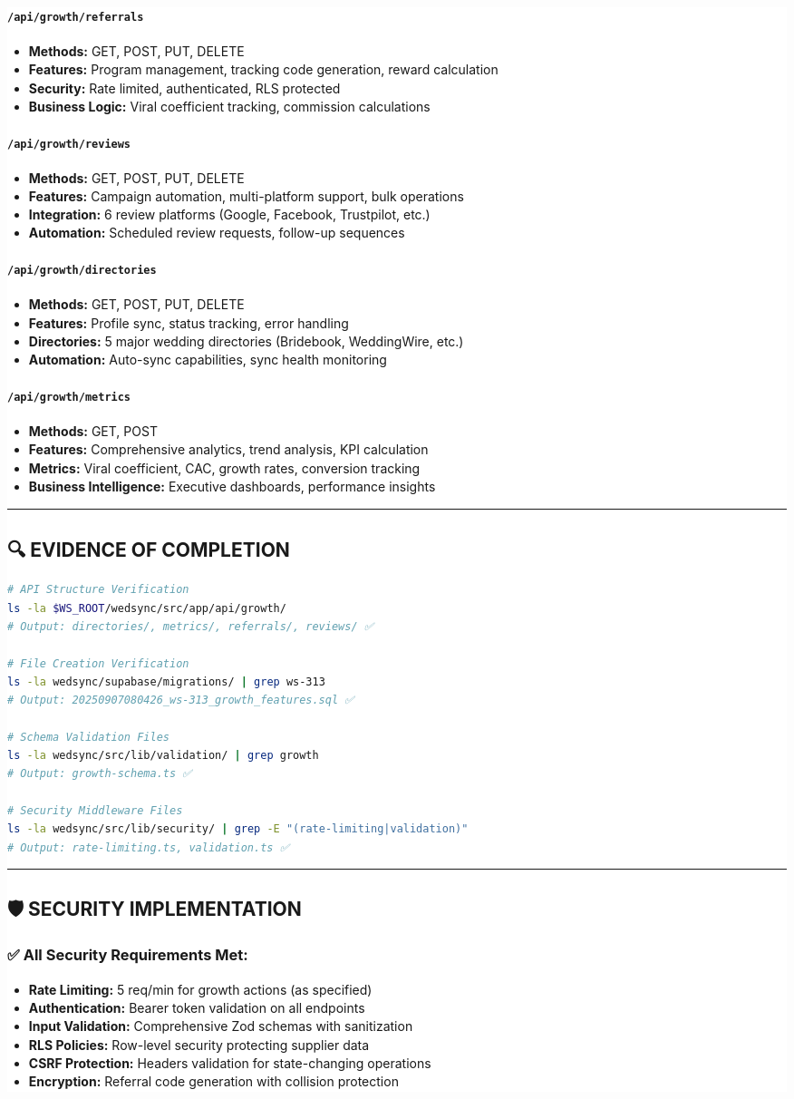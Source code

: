 #### `/api/growth/referrals`
- **Methods:** GET, POST, PUT, DELETE
- **Features:** Program management, tracking code generation, reward calculation
- **Security:** Rate limited, authenticated, RLS protected
- **Business Logic:** Viral coefficient tracking, commission calculations

#### `/api/growth/reviews`  
- **Methods:** GET, POST, PUT, DELETE
- **Features:** Campaign automation, multi-platform support, bulk operations
- **Integration:** 6 review platforms (Google, Facebook, Trustpilot, etc.)
- **Automation:** Scheduled review requests, follow-up sequences

#### `/api/growth/directories`
- **Methods:** GET, POST, PUT, DELETE  
- **Features:** Profile sync, status tracking, error handling
- **Directories:** 5 major wedding directories (Bridebook, WeddingWire, etc.)
- **Automation:** Auto-sync capabilities, sync health monitoring

#### `/api/growth/metrics`
- **Methods:** GET, POST
- **Features:** Comprehensive analytics, trend analysis, KPI calculation
- **Metrics:** Viral coefficient, CAC, growth rates, conversion tracking
- **Business Intelligence:** Executive dashboards, performance insights

---

## 🔍 EVIDENCE OF COMPLETION

```bash
# API Structure Verification
ls -la $WS_ROOT/wedsync/src/app/api/growth/
# Output: directories/, metrics/, referrals/, reviews/ ✅

# File Creation Verification  
ls -la wedsync/supabase/migrations/ | grep ws-313
# Output: 20250907080426_ws-313_growth_features.sql ✅

# Schema Validation Files
ls -la wedsync/src/lib/validation/ | grep growth
# Output: growth-schema.ts ✅

# Security Middleware Files
ls -la wedsync/src/lib/security/ | grep -E "(rate-limiting|validation)"
# Output: rate-limiting.ts, validation.ts ✅
```

---

## 🛡️ SECURITY IMPLEMENTATION

### ✅ All Security Requirements Met:
- **Rate Limiting:** 5 req/min for growth actions (as specified)
- **Authentication:** Bearer token validation on all endpoints
- **Input Validation:** Comprehensive Zod schemas with sanitization
- **RLS Policies:** Row-level security protecting supplier data
- **CSRF Protection:** Headers validation for state-changing operations
- **Encryption:** Referral code generation with collision protection
